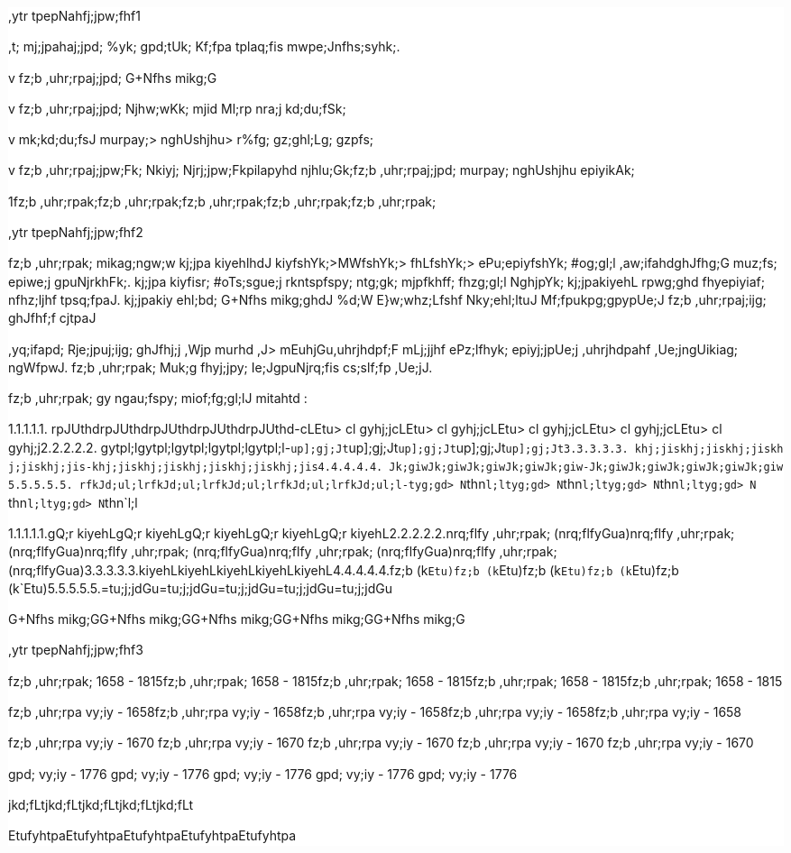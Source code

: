 ,ytr tpepNahfj;jpw;fhf1

,t; mj;jpahaj;jpd; %yk; gpd;tUk; Kf;fpa tplaq;fis mwpe;Jnfhs;syhk;.

v fz;b ,uhr;rpaj;jpd; G+Nfhs mikg;G

v fz;b ,uhr;rpaj;jpd; Njhw;wKk; mjid Ml;rp nra;j kd;du;fSk;

v mk;kd;du;fsJ murpay;> nghUshjhu> r%fg; gz;ghl;Lg; gzpfs;

v fz;b ,uhr;rpaj;jpw;Fk; Nkiyj; Njrj;jpw;Fkpilapyhd njhlu;Gk;fz;b ,uhr;rpaj;jpd; murpay; nghUshjhu epiyikAk;

1fz;b ,uhr;rpak;fz;b ,uhr;rpak;fz;b ,uhr;rpak;fz;b ,uhr;rpak;fz;b ,uhr;rpak;

,ytr tpepNahfj;jpw;fhf2

fz;b ,uhr;rpak; mikag;ngw;w kj;jpa kiyehlhdJ kiyfshYk;>MWfshYk;> fhLfshYk;> ePu;epiyfshYk; #og;gl;l ,aw;ifahdghJfhg;G muz;fs; epiwe;j gpuNjrkhFk;. kj;jpa kiyfisr; #oTs;sgue;j rkntspfspy; ntg;gk; mjpfkhff; fhzg;gl;l NghjpYk; kj;jpakiyehL rpwg;ghd fhyepiyiaf; nfhz;ljhf tpsq;fpaJ. kj;jpakiy ehl;bd; G+Nfhs mikg;ghdJ %d;W E}w;whz;Lfshf Nky;ehl;ltuJ Mf;fpukpg;gpypUe;J fz;b ,uhr;rpaj;ijg; ghJfhf;f cjtpaJ

,yq;ifapd; Rje;jpuj;ijg; ghJfhj;j ,Wjp murhd ,J> mEuhjGu,uhrjhdpf;F mLj;jjhf ePz;lfhyk; epiyj;jpUe;j ,uhrjhdpahf ,Ue;jngUikiag; ngWfpwJ. fz;b ,uhr;rpak; Muk;g fhyj;jpy; Ie;JgpuNjrq;fis cs;slf;fp ,Ue;jJ.

fz;b ,uhr;rpak; gy ngau;fspy; miof;fg;gl;lJ mitahtd :

1.1.1.1.1. rpJUthdrpJUthdrpJUthdrpJUthdrpJUthd-cLEtu> cl gyhj;jcLEtu> cl gyhj;jcLEtu> cl gyhj;jcLEtu> cl gyhj;jcLEtu> cl gyhj;j2.2.2.2.2. gytpl;lgytpl;lgytpl;lgytpl;lgytpl;l-`up];gj;Jt`up];gj;Jt`up];gj;Jt`up];gj;Jt`up];gj;Jt3.3.3.3.3. khj;jiskhj;jiskhj;jiskhj;jiskhj;jis-khj;jiskhj;jiskhj;jiskhj;jiskhj;jis4.4.4.4.4. Jk;giwJk;giwJk;giwJk;giwJk;giw-Jk;giwJk;giwJk;giwJk;giwJk;giw5.5.5.5.5. rfkJd;ul;lrfkJd;ul;lrfkJd;ul;lrfkJd;ul;lrfkJd;ul;l-tyg;gd> N`thn`l;ltyg;gd> N`thn`l;ltyg;gd> N`thn`l;ltyg;gd> N`thn`l;ltyg;gd> N`thn`l;l

1.1.1.1.1.gQ;r kiyehLgQ;r kiyehLgQ;r kiyehLgQ;r kiyehLgQ;r kiyehL2.2.2.2.2.nrq;flfy ,uhr;rpak; (nrq;flfyGua)nrq;flfy ,uhr;rpak; (nrq;flfyGua)nrq;flfy ,uhr;rpak; (nrq;flfyGua)nrq;flfy ,uhr;rpak; (nrq;flfyGua)nrq;flfy ,uhr;rpak; (nrq;flfyGua)3.3.3.3.3.kiyehLkiyehLkiyehLkiyehLkiyehL4.4.4.4.4.fz;b (k`Etu)fz;b (k`Etu)fz;b (k`Etu)fz;b (k`Etu)fz;b (k`Etu)5.5.5.5.5.=tu;j;jdGu=tu;j;jdGu=tu;j;jdGu=tu;j;jdGu=tu;j;jdGu

G+Nfhs mikg;GG+Nfhs mikg;GG+Nfhs mikg;GG+Nfhs mikg;GG+Nfhs mikg;G

,ytr tpepNahfj;jpw;fhf3

fz;b ,uhr;rpak; 1658 - 1815fz;b ,uhr;rpak; 1658 - 1815fz;b ,uhr;rpak; 1658 - 1815fz;b ,uhr;rpak; 1658 - 1815fz;b ,uhr;rpak; 1658 - 1815

fz;b ,uhr;rpa vy;iy - 1658fz;b ,uhr;rpa vy;iy - 1658fz;b ,uhr;rpa vy;iy - 1658fz;b ,uhr;rpa vy;iy - 1658fz;b ,uhr;rpa vy;iy - 1658

fz;b ,uhr;rpa vy;iy - 1670 fz;b ,uhr;rpa vy;iy - 1670 fz;b ,uhr;rpa vy;iy - 1670 fz;b ,uhr;rpa vy;iy - 1670 fz;b ,uhr;rpa vy;iy - 1670

gpd; vy;iy - 1776 gpd; vy;iy - 1776 gpd; vy;iy - 1776 gpd; vy;iy - 1776 gpd; vy;iy - 1776

jkd;fLtjkd;fLtjkd;fLtjkd;fLtjkd;fLt

EtufyhtpaEtufyhtpaEtufyhtpaEtufyhtpaEtufyhtpa
